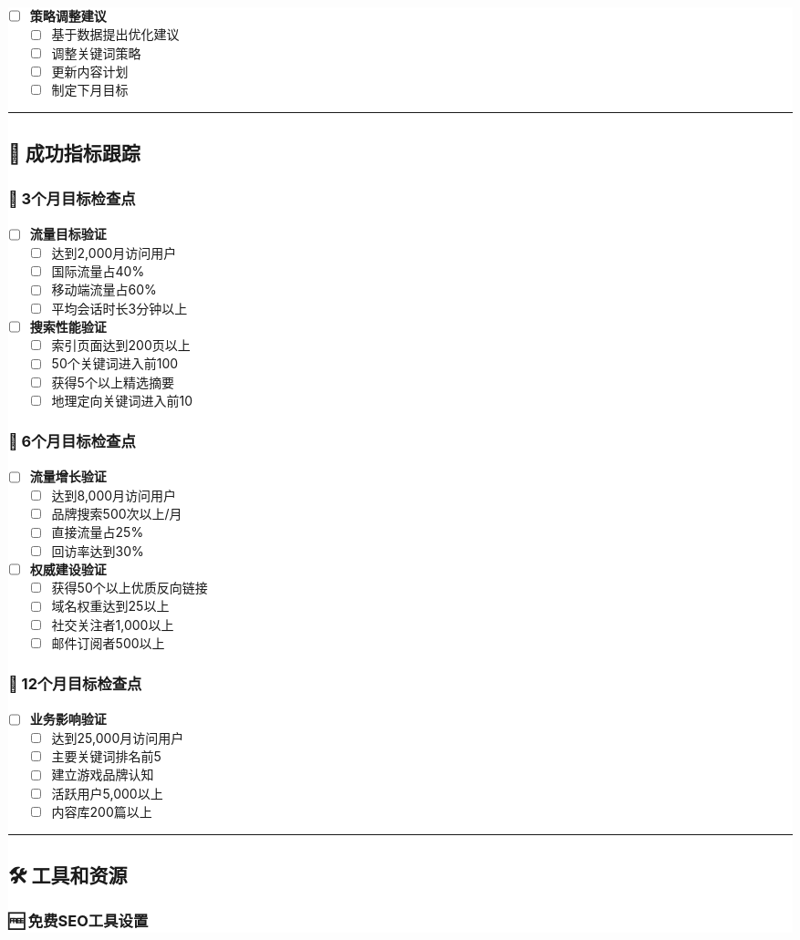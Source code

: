 - [ ] **策略调整建议**
  - [ ] 基于数据提出优化建议
  - [ ] 调整关键词策略
  - [ ] 更新内容计划
  - [ ] 制定下月目标

---

## 🎯 成功指标跟踪

### 📅 3个月目标检查点

- [ ] **流量目标验证**
  - [ ] 达到2,000月访问用户
  - [ ] 国际流量占40%
  - [ ] 移动端流量占60%
  - [ ] 平均会话时长3分钟以上

- [ ] **搜索性能验证**
  - [ ] 索引页面达到200页以上
  - [ ] 50个关键词进入前100
  - [ ] 获得5个以上精选摘要
  - [ ] 地理定向关键词进入前10

### 📅 6个月目标检查点

- [ ] **流量增长验证**
  - [ ] 达到8,000月访问用户
  - [ ] 品牌搜索500次以上/月
  - [ ] 直接流量占25%
  - [ ] 回访率达到30%

- [ ] **权威建设验证**
  - [ ] 获得50个以上优质反向链接
  - [ ] 域名权重达到25以上
  - [ ] 社交关注者1,000以上
  - [ ] 邮件订阅者500以上

### 📅 12个月目标检查点

- [ ] **业务影响验证**
  - [ ] 达到25,000月访问用户
  - [ ] 主要关键词排名前5
  - [ ] 建立游戏品牌认知
  - [ ] 活跃用户5,000以上
  - [ ] 内容库200篇以上

---

## 🛠️ 工具和资源

### 🆓 免费SEO工具设置
